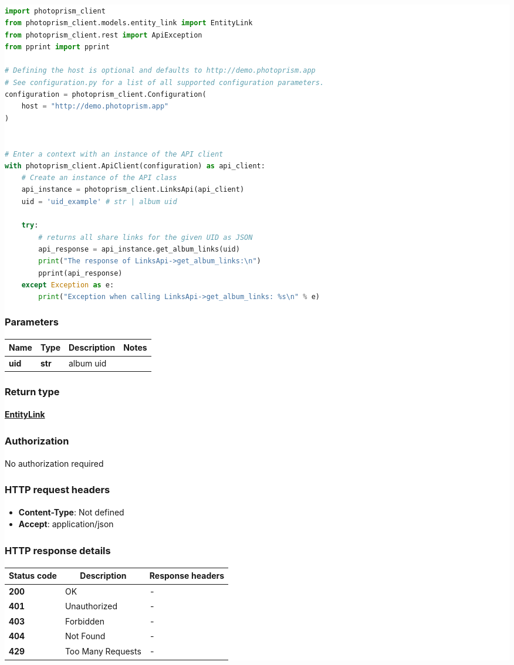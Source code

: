 ```python
import photoprism_client
from photoprism_client.models.entity_link import EntityLink
from photoprism_client.rest import ApiException
from pprint import pprint

# Defining the host is optional and defaults to http://demo.photoprism.app
# See configuration.py for a list of all supported configuration parameters.
configuration = photoprism_client.Configuration(
    host = "http://demo.photoprism.app"
)


# Enter a context with an instance of the API client
with photoprism_client.ApiClient(configuration) as api_client:
    # Create an instance of the API class
    api_instance = photoprism_client.LinksApi(api_client)
    uid = 'uid_example' # str | album uid

    try:
        # returns all share links for the given UID as JSON
        api_response = api_instance.get_album_links(uid)
        print("The response of LinksApi->get_album_links:\n")
        pprint(api_response)
    except Exception as e:
        print("Exception when calling LinksApi->get_album_links: %s\n" % e)
```



### Parameters


Name | Type | Description  | Notes
------------- | ------------- | ------------- | -------------
 **uid** | **str**| album uid |

### Return type

[**EntityLink**](EntityLink.md)

### Authorization

No authorization required

### HTTP request headers

 - **Content-Type**: Not defined
 - **Accept**: application/json

### HTTP response details

| Status code | Description | Response headers |
|-------------|-------------|------------------|
**200** | OK |  -  |
**401** | Unauthorized |  -  |
**403** | Forbidden |  -  |
**404** | Not Found |  -  |
**429** | Too Many Requests |  -  |
